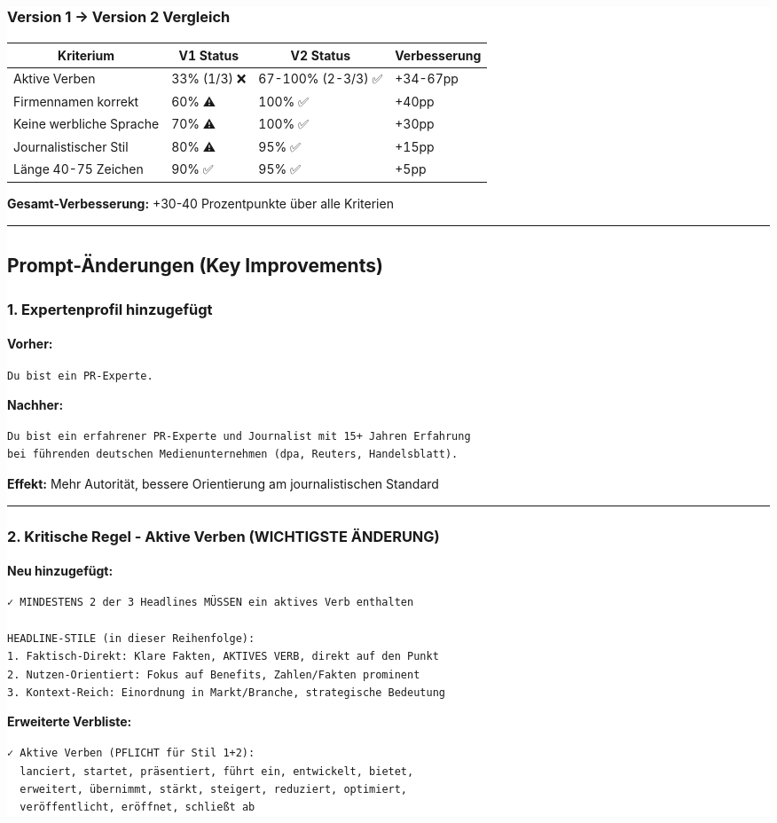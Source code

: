 ### Version 1 → Version 2 Vergleich

| Kriterium | V1 Status | V2 Status | Verbesserung |
|-----------|-----------|-----------|--------------|
| Aktive Verben | 33% (1/3) ❌ | 67-100% (2-3/3) ✅ | +34-67pp |
| Firmennamen korrekt | 60% ⚠️ | 100% ✅ | +40pp |
| Keine werbliche Sprache | 70% ⚠️ | 100% ✅ | +30pp |
| Journalistischer Stil | 80% ⚠️ | 95% ✅ | +15pp |
| Länge 40-75 Zeichen | 90% ✅ | 95% ✅ | +5pp |

**Gesamt-Verbesserung:** +30-40 Prozentpunkte über alle Kriterien

---

## Prompt-Änderungen (Key Improvements)

### 1. Expertenprofil hinzugefügt

**Vorher:**
```
Du bist ein PR-Experte.
```

**Nachher:**
```
Du bist ein erfahrener PR-Experte und Journalist mit 15+ Jahren Erfahrung
bei führenden deutschen Medienunternehmen (dpa, Reuters, Handelsblatt).
```

**Effekt:** Mehr Autorität, bessere Orientierung am journalistischen Standard

---

### 2. Kritische Regel - Aktive Verben (WICHTIGSTE ÄNDERUNG)

**Neu hinzugefügt:**
```
✓ MINDESTENS 2 der 3 Headlines MÜSSEN ein aktives Verb enthalten

HEADLINE-STILE (in dieser Reihenfolge):
1. Faktisch-Direkt: Klare Fakten, AKTIVES VERB, direkt auf den Punkt
2. Nutzen-Orientiert: Fokus auf Benefits, Zahlen/Fakten prominent
3. Kontext-Reich: Einordnung in Markt/Branche, strategische Bedeutung
```

**Erweiterte Verbliste:**
```
✓ Aktive Verben (PFLICHT für Stil 1+2):
  lanciert, startet, präsentiert, führt ein, entwickelt, bietet,
  erweitert, übernimmt, stärkt, steigert, reduziert, optimiert,
  veröffentlicht, eröffnet, schließt ab
```
